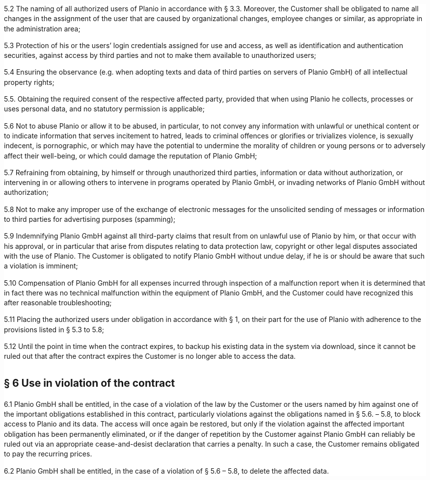 5.2 The naming of all authorized users of Planio in accordance with § 3.3. Moreover, the Customer shall be obligated to name all changes in the assignment of the user that are caused by organizational changes, employee changes or similar, as appropriate in the administration area;

5.3 Protection of his or the users’ login credentials assigned for use and access, as well as identification and authentication securities, against access by third parties and not to make them available to unauthorized users;

5.4 Ensuring the observance (e.g. when adopting texts and data of third parties on servers of Planio GmbH) of all intellectual property rights;

5.5. Obtaining the required consent of the respective affected party, provided that when using Planio he collects, processes or uses personal data, and no statutory permission is applicable;

5.6 Not to abuse Planio or allow it to be abused, in particular, to not convey any information with unlawful or unethical content or to indicate information that serves incitement to hatred, leads to criminal offences or glorifies or trivializes violence, is sexually indecent, is pornographic, or which may have the potential to undermine the morality of children or young persons or to adversely affect their well-being, or which could damage the reputation of Planio GmbH;

5.7 Refraining from obtaining, by himself or through unauthorized third parties, information or data without authorization, or intervening in or allowing others to intervene in programs operated by Planio GmbH, or invading networks of Planio GmbH without authorization;

5.8 Not to make any improper use of the exchange of electronic messages for the unsolicited sending of messages or information to third parties for advertising purposes (spamming);

5.9 Indemnifying Planio GmbH against all third-party claims that result from on unlawful use of Planio by him, or that occur with his approval, or in particular that arise from disputes relating to data protection law, copyright or other legal disputes associated with the use of Planio. The Customer is obligated to notify Planio GmbH without undue delay, if he is or should be aware that such a violation is imminent;

5.10 Compensation of Planio GmbH for all expenses incurred through inspection of a malfunction report when it is determined that in fact there was no technical malfunction within the equipment of Planio GmbH, and the Customer could have recognized this after reasonable troubleshooting;

5.11 Placing the authorized users under obligation in accordance with § 1, on their part for the use of Planio with adherence to the provisions listed in § 5.3 to 5.8;

5.12 Until the point in time when the contract expires, to backup his existing data in the system via download, since it cannot be ruled out that after the contract expires the Customer is no longer able to access the data.

§ 6 Use in violation of the contract
------------------------------------

6.1 Planio GmbH shall be entitled, in the case of a violation of the law by the Customer or the users named by him against one of the important obligations established in this contract, particularly violations against the obligations named in § 5.6. – 5.8, to block access to Planio and its data. The access will once again be restored, but only if the violation against the affected important obligation has been permanently eliminated, or if the danger of repetition by the Customer against Planio GmbH can reliably be ruled out via an appropriate cease-and-desist declaration that carries a penalty. In such a case, the Customer remains obligated to pay the recurring prices.

6.2 Planio GmbH shall be entitled, in the case of a violation of § 5.6 – 5.8, to delete the affected data.
